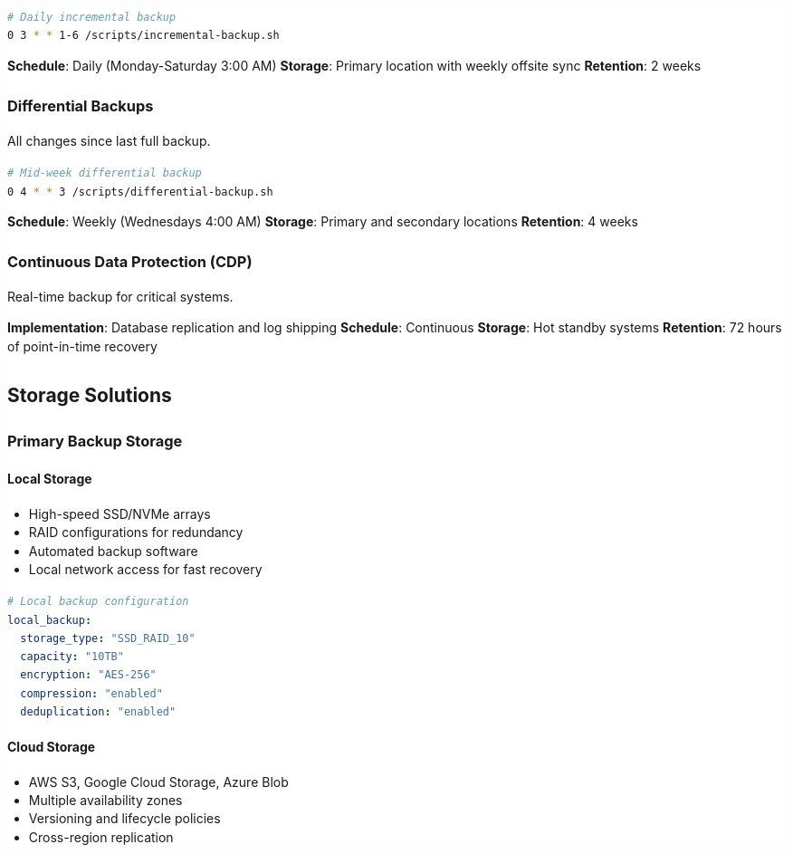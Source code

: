 ```bash
# Daily incremental backup
0 3 * * 1-6 /scripts/incremental-backup.sh
```

**Schedule**: Daily (Monday-Saturday 3:00 AM)
**Storage**: Primary location with weekly offsite sync
**Retention**: 2 weeks

### Differential Backups
All changes since last full backup.

```bash
# Mid-week differential backup
0 4 * * 3 /scripts/differential-backup.sh
```

**Schedule**: Weekly (Wednesdays 4:00 AM)
**Storage**: Primary and secondary locations
**Retention**: 4 weeks

### Continuous Data Protection (CDP)
Real-time backup for critical systems.

**Implementation**: Database replication and log shipping
**Schedule**: Continuous
**Storage**: Hot standby systems
**Retention**: 72 hours of point-in-time recovery

## Storage Solutions

### Primary Backup Storage

#### Local Storage
- High-speed SSD/NVMe arrays
- RAID configurations for redundancy
- Automated backup software
- Local network access for fast recovery

```yaml
# Local backup configuration
local_backup:
  storage_type: "SSD_RAID_10"
  capacity: "10TB"
  encryption: "AES-256"
  compression: "enabled"
  deduplication: "enabled"
```

#### Cloud Storage
- AWS S3, Google Cloud Storage, Azure Blob
- Multiple availability zones
- Versioning and lifecycle policies
- Cross-region replication
